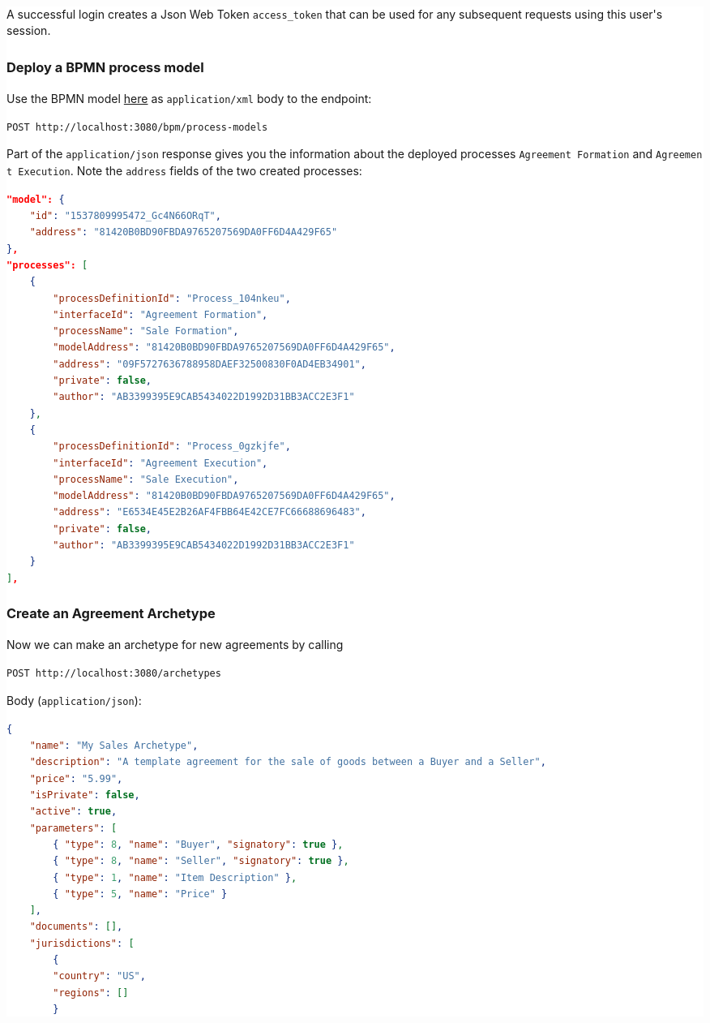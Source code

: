 A successful login creates a Json Web Token `access_token` that can be used for any subsequent requests using this user's session.

### Deploy a BPMN process model

Use the BPMN model [here](docs/files/QuickStartModel.bpmn) as `application/xml` body to the endpoint:

`POST http://localhost:3080/bpm/process-models`

Part of the `application/json` response gives you the information about the deployed processes `Agreement Formation` and `Agreement Execution`. Note the `address` fields of the two created processes:

```json
"model": {
    "id": "1537809995472_Gc4N66ORqT",
    "address": "81420B0BD90FBDA9765207569DA0FF6D4A429F65"
},
"processes": [
    {
        "processDefinitionId": "Process_104nkeu",
        "interfaceId": "Agreement Formation",
        "processName": "Sale Formation",
        "modelAddress": "81420B0BD90FBDA9765207569DA0FF6D4A429F65",
        "address": "09F5727636788958DAEF32500830F0AD4EB34901",
        "private": false,
        "author": "AB3399395E9CAB5434022D1992D31BB3ACC2E3F1"
    },
    {
        "processDefinitionId": "Process_0gzkjfe",
        "interfaceId": "Agreement Execution",
        "processName": "Sale Execution",
        "modelAddress": "81420B0BD90FBDA9765207569DA0FF6D4A429F65",
        "address": "E6534E45E2B26AF4FBB64E42CE7FC66688696483",
        "private": false,
        "author": "AB3399395E9CAB5434022D1992D31BB3ACC2E3F1"
    }
],
```

### Create an Agreement Archetype

Now we can make an archetype for new agreements by calling

`POST http://localhost:3080/archetypes`

Body (`application/json`):

```json
{
    "name": "My Sales Archetype",
    "description": "A template agreement for the sale of goods between a Buyer and a Seller",
    "price": "5.99",
    "isPrivate": false,
    "active": true,
    "parameters": [
        { "type": 8, "name": "Buyer", "signatory": true },
        { "type": 8, "name": "Seller", "signatory": true },
        { "type": 1, "name": "Item Description" },
        { "type": 5, "name": "Price" }
    ],
    "documents": [],
    "jurisdictions": [
        {
        "country": "US",
        "regions": []
        }
```